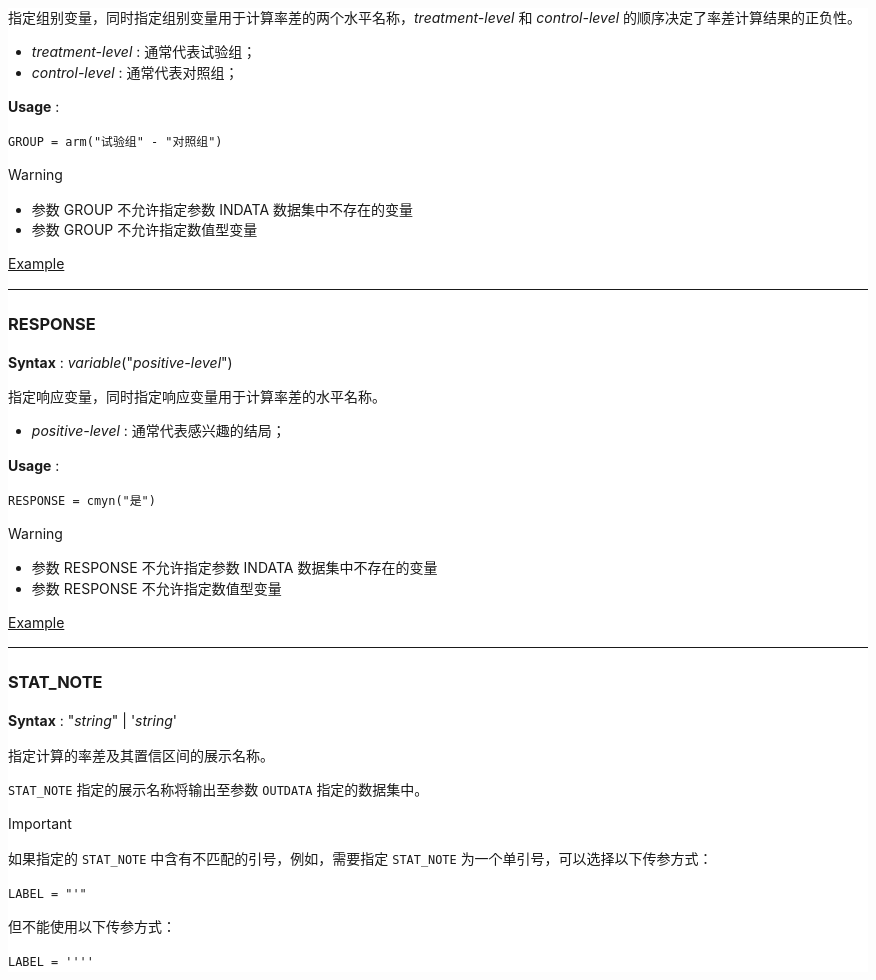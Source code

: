 指定组别变量，同时指定组别变量用于计算率差的两个水平名称，_treatment-level_ 和 _control-level_ 的顺序决定了率差计算结果的正负性。

- _treatment-level_ : 通常代表试验组；
- _control-level_ : 通常代表对照组；

**Usage** :

```sas
GROUP = arm("试验组" - "对照组")
```

> [!WARNING]
>
> - 参数 GROUP 不允许指定参数 INDATA 数据集中不存在的变量
> - 参数 GROUP 不允许指定数值型变量

[Example](#一般用法)

---

### RESPONSE

**Syntax** : _variable_("_positive-level_")

指定响应变量，同时指定响应变量用于计算率差的水平名称。

- _positive-level_ : 通常代表感兴趣的结局；

**Usage** :

```sas
RESPONSE = cmyn("是")
```

> [!WARNING]
>
> - 参数 RESPONSE 不允许指定参数 INDATA 数据集中不存在的变量
> - 参数 RESPONSE 不允许指定数值型变量

[Example](#一般用法)

---

### STAT_NOTE

**Syntax** : "_string_" | '_string_'

指定计算的率差及其置信区间的展示名称。

`STAT_NOTE` 指定的展示名称将输出至参数 `OUTDATA` 指定的数据集中。

> [!IMPORTANT]
>
> 如果指定的 `STAT_NOTE` 中含有不匹配的引号，例如，需要指定 `STAT_NOTE` 为一个单引号，可以选择以下传参方式：
>
> ```sas
> LABEL = "'"
> ```
>
> 但不能使用以下传参方式：
>
> ```sas
> LABEL = ''''
> ```
